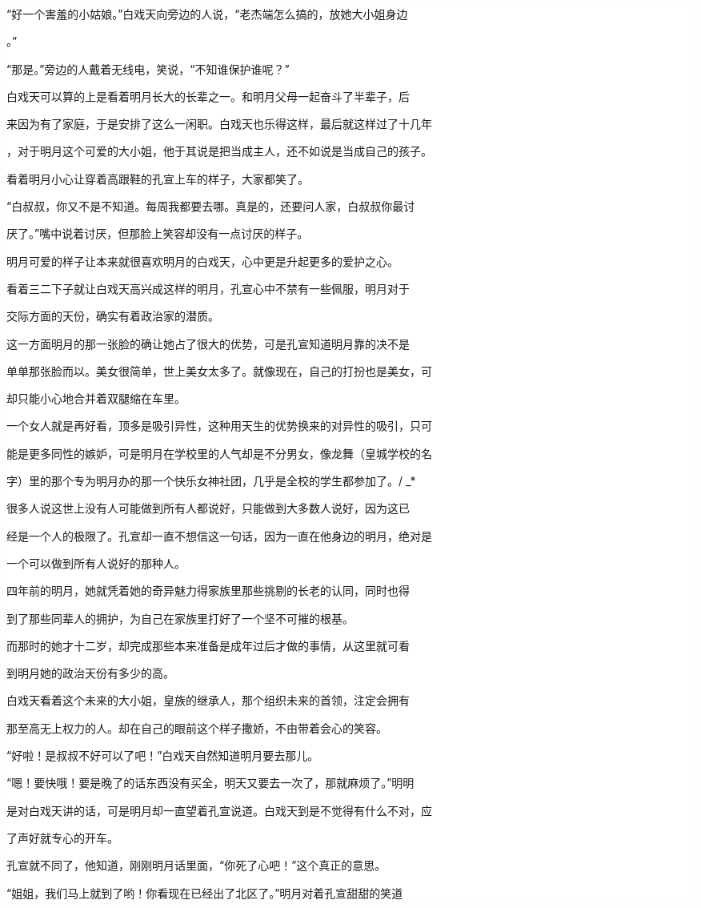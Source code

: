 “好一个害羞的小姑娘。”白戏天向旁边的人说，“老杰端怎么搞的，放她大小姐身边

。”

“那是。”旁边的人戴着无线电，笑说，“不知谁保护谁呢？”

白戏天可以算的上是看着明月长大的长辈之一。和明月父母一起奋斗了半辈子，后

来因为有了家庭，于是安排了这么一闲职。白戏天也乐得这样，最后就这样过了十几年

，对于明月这个可爱的大小姐，他于其说是把当成主人，还不如说是当成自己的孩子。

看着明月小心让穿着高跟鞋的孔宣上车的样子，大家都笑了。

“白叔叔，你又不是不知道。每周我都要去哪。真是的，还要问人家，白叔叔你最讨

厌了。”嘴中说着讨厌，但那脸上笑容却没有一点讨厌的样子。

明月可爱的样子让本来就很喜欢明月的白戏天，心中更是升起更多的爱护之心。

看着三二下子就让白戏天高兴成这样的明月，孔宣心中不禁有一些佩服，明月对于

交际方面的天份，确实有着政治家的潜质。

这一方面明月的那一张脸的确让她占了很大的优势，可是孔宣知道明月靠的决不是

单单那张脸而以。美女很简单，世上美女太多了。就像现在，自己的打扮也是美女，可

却只能小心地合并着双腿缩在车里。

一个女人就是再好看，顶多是吸引异性，这种用天生的优势换来的对异性的吸引，只可

能是更多同性的嫉妒，可是明月在学校里的人气却是不分男女，像龙舞（皇城学校的名

字）里的那个专为明月办的那一个快乐女神社团，几乎是全校的学生都参加了。/ _*

很多人说这世上没有人可能做到所有人都说好，只能做到大多数人说好，因为这已

经是一个人的极限了。孔宣却一直不想信这一句话，因为一直在他身边的明月，绝对是

一个可以做到所有人说好的那种人。

四年前的明月，她就凭着她的奇异魅力得家族里那些挑剔的长老的认同，同时也得

到了那些同辈人的拥护，为自己在家族里打好了一个坚不可摧的根基。

而那时的她才十二岁，却完成那些本来准备是成年过后才做的事情，从这里就可看

到明月她的政治天份有多少的高。

白戏天看着这个未来的大小姐，皇族的继承人，那个组织未来的首领，注定会拥有

那至高无上权力的人。却在自己的眼前这个样子撒娇，不由带着会心的笑容。

“好啦！是叔叔不好可以了吧！”白戏天自然知道明月要去那儿。

“嗯！要快哦！要是晚了的话东西没有买全，明天又要去一次了，那就麻烦了。”明明

是对白戏天讲的话，可是明月却一直望着孔宣说道。白戏天到是不觉得有什么不对，应

了声好就专心的开车。

孔宣就不同了，他知道，刚刚明月话里面，“你死了心吧！”这个真正的意思。

“姐姐，我们马上就到了哟！你看现在已经出了北区了。”明月对着孔宣甜甜的笑道
